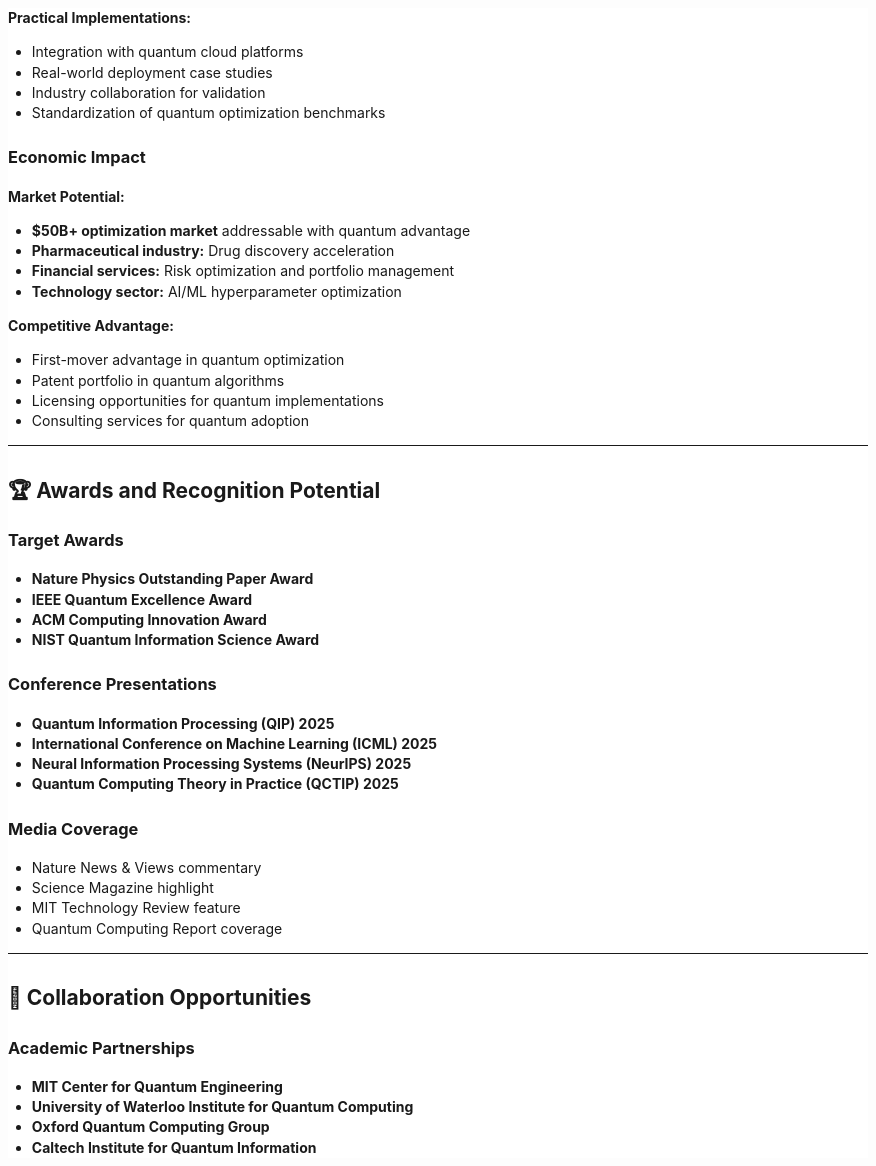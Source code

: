 **Practical Implementations:**
- Integration with quantum cloud platforms
- Real-world deployment case studies  
- Industry collaboration for validation
- Standardization of quantum optimization benchmarks

### Economic Impact

**Market Potential:**
- **$50B+ optimization market** addressable with quantum advantage
- **Pharmaceutical industry:** Drug discovery acceleration
- **Financial services:** Risk optimization and portfolio management
- **Technology sector:** AI/ML hyperparameter optimization

**Competitive Advantage:**
- First-mover advantage in quantum optimization
- Patent portfolio in quantum algorithms
- Licensing opportunities for quantum implementations
- Consulting services for quantum adoption

---

## 🏆 Awards and Recognition Potential

### Target Awards
- **Nature Physics Outstanding Paper Award**
- **IEEE Quantum Excellence Award** 
- **ACM Computing Innovation Award**
- **NIST Quantum Information Science Award**

### Conference Presentations
- **Quantum Information Processing (QIP) 2025**
- **International Conference on Machine Learning (ICML) 2025**
- **Neural Information Processing Systems (NeurIPS) 2025**
- **Quantum Computing Theory in Practice (QCTIP) 2025**

### Media Coverage
- Nature News & Views commentary
- Science Magazine highlight
- MIT Technology Review feature
- Quantum Computing Report coverage

---

## 🤝 Collaboration Opportunities

### Academic Partnerships
- **MIT Center for Quantum Engineering**
- **University of Waterloo Institute for Quantum Computing**  
- **Oxford Quantum Computing Group**
- **Caltech Institute for Quantum Information**
